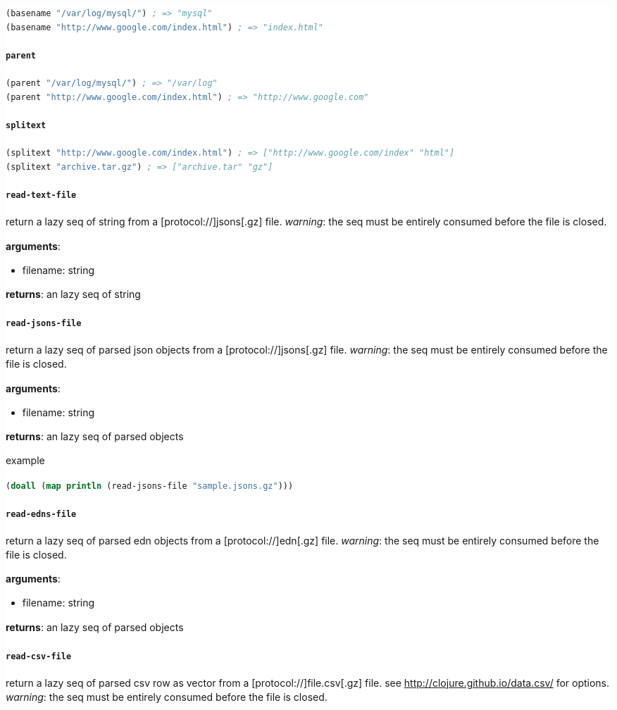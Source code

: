 ```clojure
(basename "/var/log/mysql/") ; => "mysql"
(basename "http://www.google.com/index.html") ; => "index.html"
```

#### `parent`

```clojure
(parent "/var/log/mysql/") ; => "/var/log"
(parent "http://www.google.com/index.html") ; => "http://www.google.com"
```

#### `splitext`

```clojure
(splitext "http://www.google.com/index.html") ; => ["http://www.google.com/index" "html"]
(splitext "archive.tar.gz") ; => ["archive.tar" "gz"]
```

#### `read-text-file`

return a lazy seq of string from a [protocol://]jsons[.gz] file.
*warning*: the seq must be entirely consumed before the file is closed.

**arguments**:
- filename: string

**returns**: an lazy seq of string

#### `read-jsons-file`

return a lazy seq of parsed json objects from a [protocol://]jsons[.gz] file.
*warning*: the seq must be entirely consumed before the file is closed.

**arguments**:
- filename: string

**returns**: an lazy seq of parsed objects

example
```clojure
(doall (map println (read-jsons-file "sample.jsons.gz")))
```

#### `read-edns-file`

return a lazy seq of parsed edn objects from a [protocol://]edn[.gz] file.
*warning*: the seq must be entirely consumed before the file is closed.

**arguments**:
- filename: string

**returns**: an lazy seq of parsed objects

#### `read-csv-file`

return a lazy seq of parsed csv row as vector from a [protocol://]file.csv[.gz] file.
see http://clojure.github.io/data.csv/ for options.
*warning*: the seq must be entirely consumed before the file is closed.


[gzip]: https://en.wikipedia.org/wiki/Gzip
[bzip2]: https://en.wikipedia.org/wiki/Bzip2
[xz]: https://en.wikipedia.org/wiki/XZ_Utils
[zstd]: https://en.wikipedia.org/wiki/Zstd
[framed lz4]: https://en.wikipedia.org/wiki/LZ4_(compression_algorithm)
